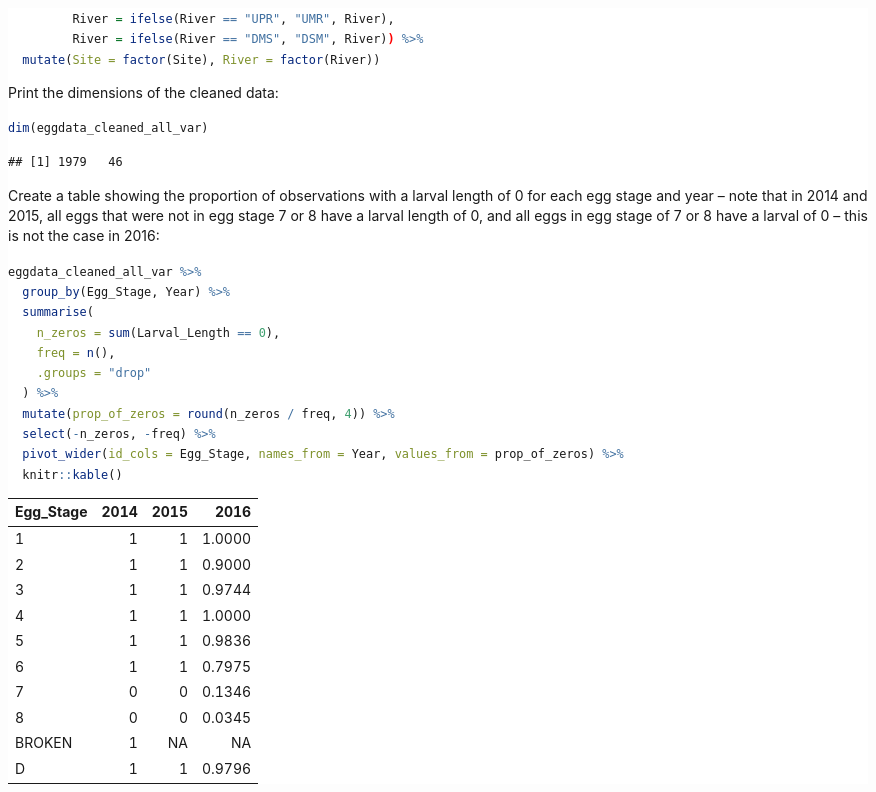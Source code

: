 ``` r
         River = ifelse(River == "UPR", "UMR", River),
         River = ifelse(River == "DMS", "DSM", River)) %>%
  mutate(Site = factor(Site), River = factor(River)) 
```

Print the dimensions of the cleaned data:

``` r
dim(eggdata_cleaned_all_var)
```

    ## [1] 1979   46

Create a table showing the proportion of observations with a larval
length of 0 for each egg stage and year – note that in 2014 and 2015,
all eggs that were not in egg stage 7 or 8 have a larval length of 0,
and all eggs in egg stage of 7 or 8 have a larval of 0 – this is not the
case in 2016:

``` r
eggdata_cleaned_all_var %>%
  group_by(Egg_Stage, Year) %>%
  summarise(
    n_zeros = sum(Larval_Length == 0),
    freq = n(), 
    .groups = "drop"
  ) %>%
  mutate(prop_of_zeros = round(n_zeros / freq, 4)) %>%
  select(-n_zeros, -freq) %>%
  pivot_wider(id_cols = Egg_Stage, names_from = Year, values_from = prop_of_zeros) %>%
  knitr::kable()
```

| Egg\_Stage | 2014 | 2015 |   2016 |
|:-----------|-----:|-----:|-------:|
| 1          |    1 |    1 | 1.0000 |
| 2          |    1 |    1 | 0.9000 |
| 3          |    1 |    1 | 0.9744 |
| 4          |    1 |    1 | 1.0000 |
| 5          |    1 |    1 | 0.9836 |
| 6          |    1 |    1 | 0.7975 |
| 7          |    0 |    0 | 0.1346 |
| 8          |    0 |    0 | 0.0345 |
| BROKEN     |    1 |   NA |     NA |
| D          |    1 |    1 | 0.9796 |
